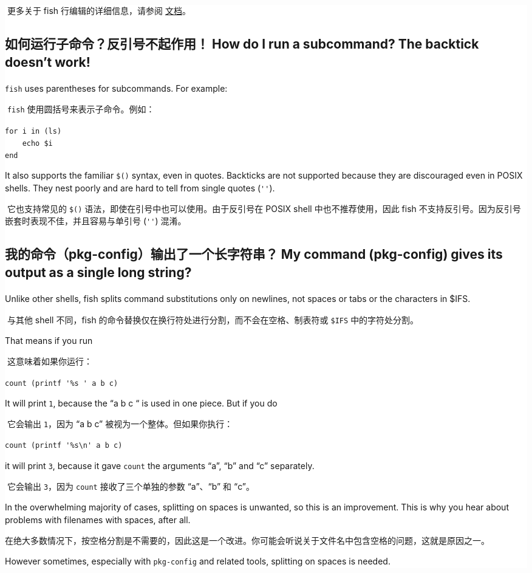 ​	更多关于 fish 行编辑的详细信息，请参阅 [文档](https://fishshell.com/docs/current/interactive.html#editor)。

## 如何运行子命令？反引号不起作用！ How do I run a subcommand? The backtick doesn’t work!

`fish` uses parentheses for subcommands. For example:

​	`fish` 使用圆括号来表示子命令。例如：

```
for i in (ls)
    echo $i
end

```

It also supports the familiar `$()` syntax, even in quotes. Backticks are not supported because they are discouraged even in POSIX shells. They nest poorly and are hard to tell from single quotes (`''`).

​	它也支持常见的 `$()` 语法，即使在引号中也可以使用。由于反引号在 POSIX shell 中也不推荐使用，因此 fish 不支持反引号。因为反引号嵌套时表现不佳，并且容易与单引号 (`''`) 混淆。

## 我的命令（pkg-config）输出了一个长字符串？ My command (pkg-config) gives its output as a single long string?

Unlike other shells, fish splits command substitutions only on newlines, not spaces or tabs or the characters in $IFS.

​	与其他 shell 不同，fish 的命令替换仅在换行符处进行分割，而不会在空格、制表符或 `$IFS` 中的字符处分割。

That means if you run

​	这意味着如果你运行：

```
count (printf '%s ' a b c)

```

It will print `1`, because the “a b c “ is used in one piece. But if you do

​	它会输出 `1`，因为 “a b c” 被视为一个整体。但如果你执行：

```
count (printf '%s\n' a b c)

```

it will print `3`, because it gave `count` the arguments “a”, “b” and “c” separately.

​	它会输出 `3`，因为 `count` 接收了三个单独的参数 “a”、“b” 和 “c”。

In the overwhelming majority of cases, splitting on spaces is unwanted, so this is an improvement. This is why you hear about problems with filenames with spaces, after all.

​	在绝大多数情况下，按空格分割是不需要的，因此这是一个改进。你可能会听说关于文件名中包含空格的问题，这就是原因之一。

However sometimes, especially with `pkg-config` and related tools, splitting on spaces is needed.
